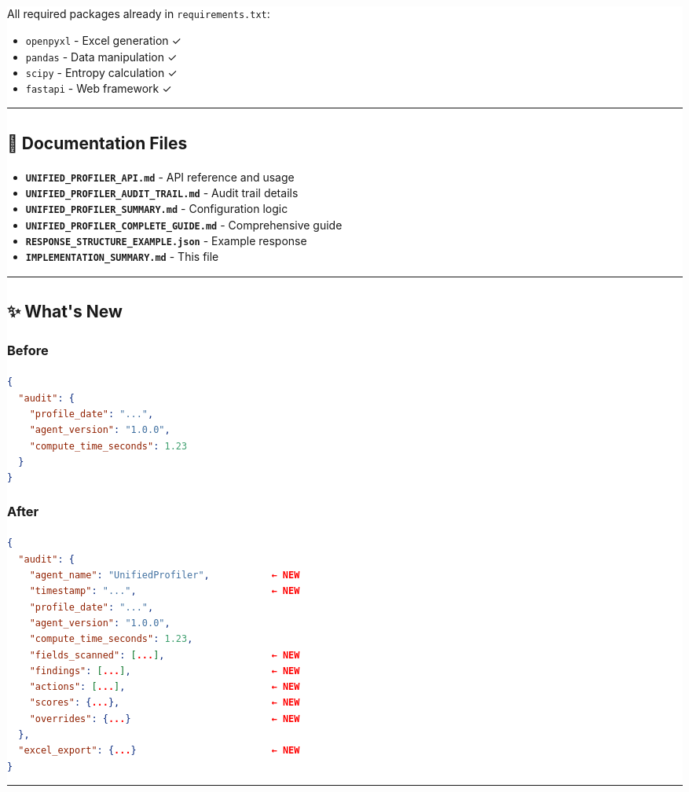 All required packages already in `requirements.txt`:
- `openpyxl` - Excel generation ✓
- `pandas` - Data manipulation ✓
- `scipy` - Entropy calculation ✓
- `fastapi` - Web framework ✓

---

## 🔗 Documentation Files

- **`UNIFIED_PROFILER_API.md`** - API reference and usage
- **`UNIFIED_PROFILER_AUDIT_TRAIL.md`** - Audit trail details
- **`UNIFIED_PROFILER_SUMMARY.md`** - Configuration logic
- **`UNIFIED_PROFILER_COMPLETE_GUIDE.md`** - Comprehensive guide
- **`RESPONSE_STRUCTURE_EXAMPLE.json`** - Example response
- **`IMPLEMENTATION_SUMMARY.md`** - This file

---

## ✨ What's New

### Before
```json
{
  "audit": {
    "profile_date": "...",
    "agent_version": "1.0.0",
    "compute_time_seconds": 1.23
  }
}
```

### After
```json
{
  "audit": {
    "agent_name": "UnifiedProfiler",           ← NEW
    "timestamp": "...",                        ← NEW
    "profile_date": "...",
    "agent_version": "1.0.0",
    "compute_time_seconds": 1.23,
    "fields_scanned": [...],                   ← NEW
    "findings": [...],                         ← NEW
    "actions": [...],                          ← NEW
    "scores": {...},                           ← NEW
    "overrides": {...}                         ← NEW
  },
  "excel_export": {...}                        ← NEW
}
```

---